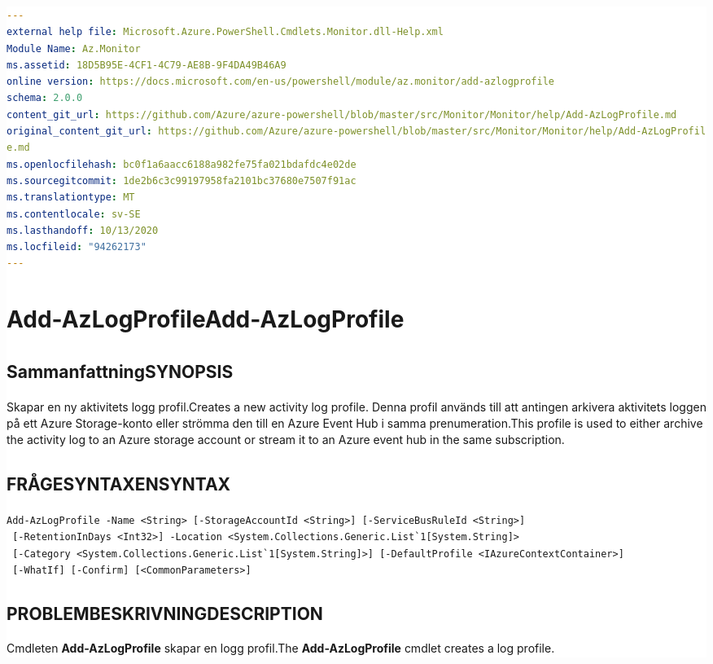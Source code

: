 ```yaml
---
external help file: Microsoft.Azure.PowerShell.Cmdlets.Monitor.dll-Help.xml
Module Name: Az.Monitor
ms.assetid: 18D5B95E-4CF1-4C79-AE8B-9F4DA49B46A9
online version: https://docs.microsoft.com/en-us/powershell/module/az.monitor/add-azlogprofile
schema: 2.0.0
content_git_url: https://github.com/Azure/azure-powershell/blob/master/src/Monitor/Monitor/help/Add-AzLogProfile.md
original_content_git_url: https://github.com/Azure/azure-powershell/blob/master/src/Monitor/Monitor/help/Add-AzLogProfile.md
ms.openlocfilehash: bc0f1a6aacc6188a982fe75fa021bdafdc4e02de
ms.sourcegitcommit: 1de2b6c3c99197958fa2101bc37680e7507f91ac
ms.translationtype: MT
ms.contentlocale: sv-SE
ms.lasthandoff: 10/13/2020
ms.locfileid: "94262173"
---
```

# <span data-ttu-id="d56fc-101">Add-AzLogProfile</span><span class="sxs-lookup"><span data-stu-id="d56fc-101">Add-AzLogProfile</span></span>

## <span data-ttu-id="d56fc-102">Sammanfattning</span><span class="sxs-lookup"><span data-stu-id="d56fc-102">SYNOPSIS</span></span>
<span data-ttu-id="d56fc-103">Skapar en ny aktivitets logg profil.</span><span class="sxs-lookup"><span data-stu-id="d56fc-103">Creates a new activity log profile.</span></span> <span data-ttu-id="d56fc-104">Denna profil används till att antingen arkivera aktivitets loggen på ett Azure Storage-konto eller strömma den till en Azure Event Hub i samma prenumeration.</span><span class="sxs-lookup"><span data-stu-id="d56fc-104">This profile is used to either archive the activity log to an Azure storage account or stream it to an Azure event hub in the same subscription.</span></span> 

## <span data-ttu-id="d56fc-105">FRÅGESYNTAXEN</span><span class="sxs-lookup"><span data-stu-id="d56fc-105">SYNTAX</span></span>

```
Add-AzLogProfile -Name <String> [-StorageAccountId <String>] [-ServiceBusRuleId <String>]
 [-RetentionInDays <Int32>] -Location <System.Collections.Generic.List`1[System.String]>
 [-Category <System.Collections.Generic.List`1[System.String]>] [-DefaultProfile <IAzureContextContainer>]
 [-WhatIf] [-Confirm] [<CommonParameters>]
```

## <span data-ttu-id="d56fc-106">PROBLEMBESKRIVNING</span><span class="sxs-lookup"><span data-stu-id="d56fc-106">DESCRIPTION</span></span>
<span data-ttu-id="d56fc-107">Cmdleten **Add-AzLogProfile** skapar en logg profil.</span><span class="sxs-lookup"><span data-stu-id="d56fc-107">The **Add-AzLogProfile** cmdlet creates a log profile.</span></span>